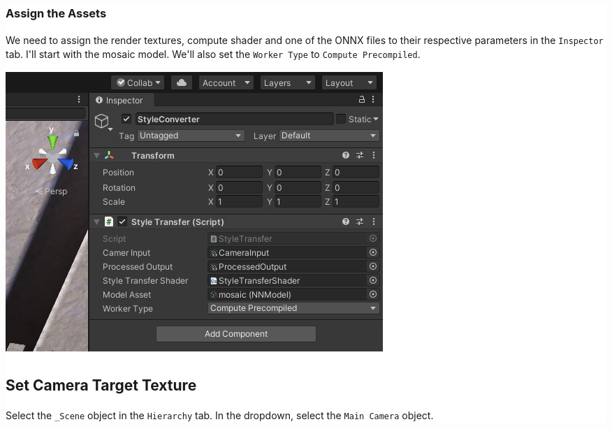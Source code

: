 ### Assign the Assets

We need to assign the render textures, compute shader and one of the ONNX files to their respective parameters in the `Inspector` tab. I'll start with the mosaic model. We'll also set the `Worker Type` to `Compute Precompiled`. 

![attach_styleTransfer_script_full](\images\basic-in-game-style-transfer-tutorial\attach_styleTransfer_script_full.png)

## Set Camera Target Texture

Select the `_Scene` object in the `Hierarchy` tab. In the dropdown, select the `Main Camera` object.

